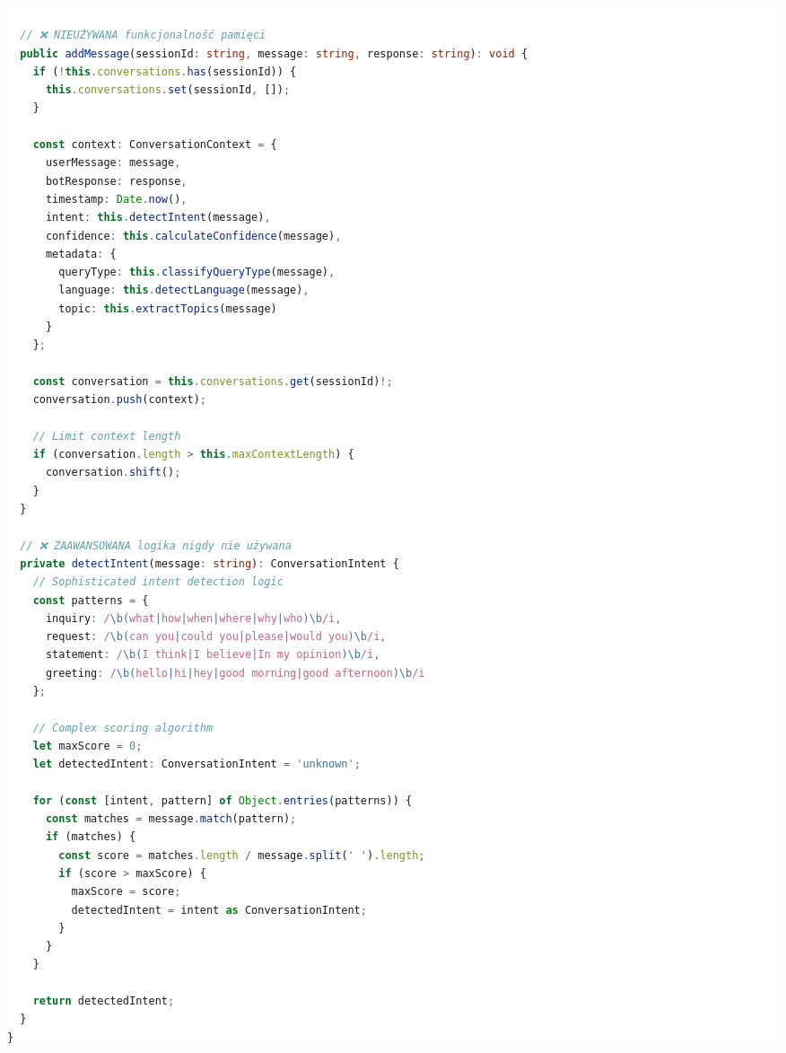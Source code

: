 ```typescript

  // ❌ NIEUŻYWANA funkcjonalność pamięci
  public addMessage(sessionId: string, message: string, response: string): void {
    if (!this.conversations.has(sessionId)) {
      this.conversations.set(sessionId, []);
    }

    const context: ConversationContext = {
      userMessage: message,
      botResponse: response,
      timestamp: Date.now(),
      intent: this.detectIntent(message),
      confidence: this.calculateConfidence(message),
      metadata: {
        queryType: this.classifyQueryType(message),
        language: this.detectLanguage(message),
        topic: this.extractTopics(message)
      }
    };

    const conversation = this.conversations.get(sessionId)!;
    conversation.push(context);

    // Limit context length
    if (conversation.length > this.maxContextLength) {
      conversation.shift();
    }
  }

  // ❌ ZAAWANSOWANA logika nigdy nie używana
  private detectIntent(message: string): ConversationIntent {
    // Sophisticated intent detection logic
    const patterns = {
      inquiry: /\b(what|how|when|where|why|who)\b/i,
      request: /\b(can you|could you|please|would you)\b/i,
      statement: /\b(I think|I believe|In my opinion)\b/i,
      greeting: /\b(hello|hi|hey|good morning|good afternoon)\b/i
    };

    // Complex scoring algorithm
    let maxScore = 0;
    let detectedIntent: ConversationIntent = 'unknown';

    for (const [intent, pattern] of Object.entries(patterns)) {
      const matches = message.match(pattern);
      if (matches) {
        const score = matches.length / message.split(' ').length;
        if (score > maxScore) {
          maxScore = score;
          detectedIntent = intent as ConversationIntent;
        }
      }
    }

    return detectedIntent;
  }
}
```
